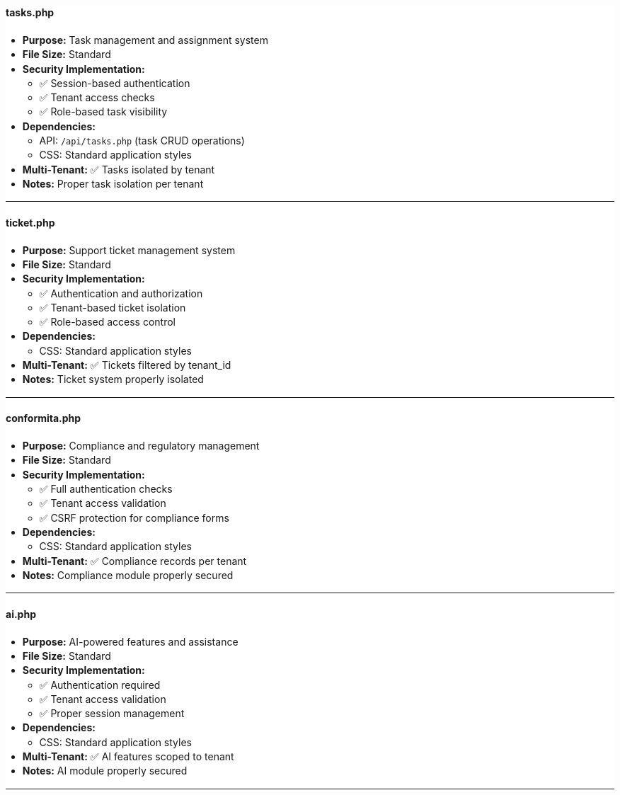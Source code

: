 
#### tasks.php
- **Purpose:** Task management and assignment system
- **File Size:** Standard
- **Security Implementation:**
  - ✅ Session-based authentication
  - ✅ Tenant access checks
  - ✅ Role-based task visibility
- **Dependencies:**
  - API: `/api/tasks.php` (task CRUD operations)
  - CSS: Standard application styles
- **Multi-Tenant:** ✅ Tasks isolated by tenant
- **Notes:** Proper task isolation per tenant

---

#### ticket.php
- **Purpose:** Support ticket management system
- **File Size:** Standard
- **Security Implementation:**
  - ✅ Authentication and authorization
  - ✅ Tenant-based ticket isolation
  - ✅ Role-based access control
- **Dependencies:**
  - CSS: Standard application styles
- **Multi-Tenant:** ✅ Tickets filtered by tenant_id
- **Notes:** Ticket system properly isolated

---

#### conformita.php
- **Purpose:** Compliance and regulatory management
- **File Size:** Standard
- **Security Implementation:**
  - ✅ Full authentication checks
  - ✅ Tenant access validation
  - ✅ CSRF protection for compliance forms
- **Dependencies:**
  - CSS: Standard application styles
- **Multi-Tenant:** ✅ Compliance records per tenant
- **Notes:** Compliance module properly secured

---

#### ai.php
- **Purpose:** AI-powered features and assistance
- **File Size:** Standard
- **Security Implementation:**
  - ✅ Authentication required
  - ✅ Tenant access validation
  - ✅ Proper session management
- **Dependencies:**
  - CSS: Standard application styles
- **Multi-Tenant:** ✅ AI features scoped to tenant
- **Notes:** AI module properly secured

---